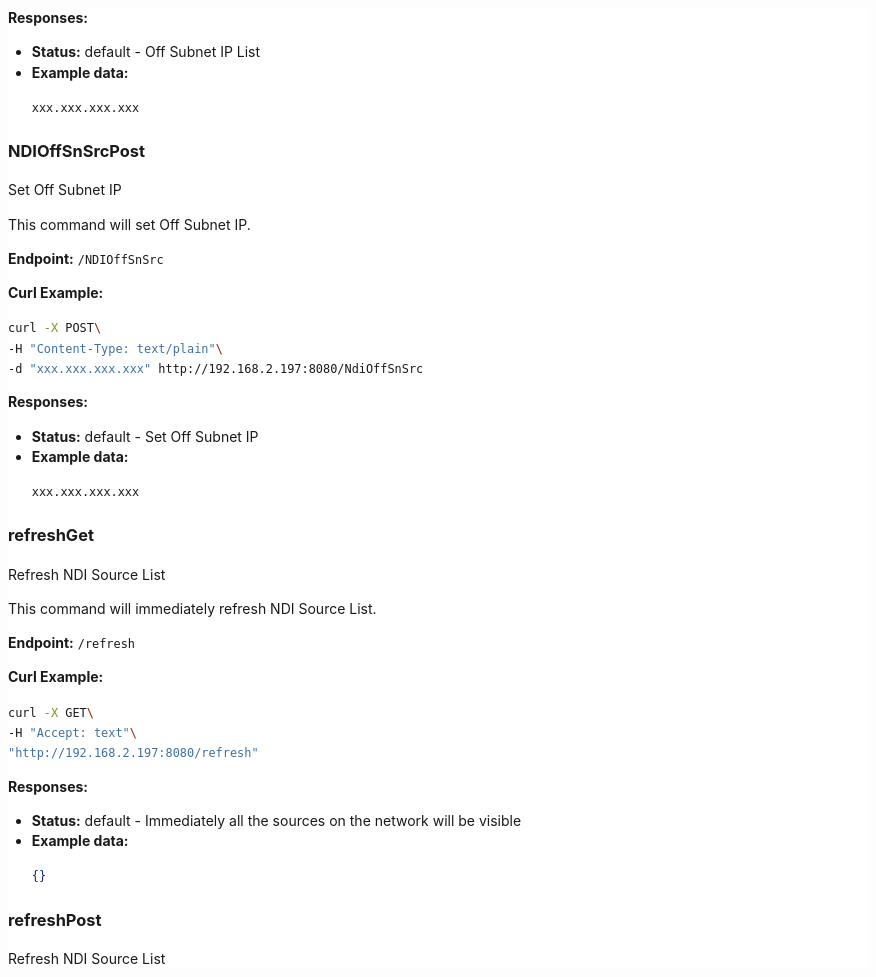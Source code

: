 **Responses:**

- **Status:** default - Off Subnet IP List
- **Example data:**
  ```text
  xxx.xxx.xxx.xxx
  ```

### NDIOffSnSrcPost

Set Off Subnet IP

This command will set Off Subnet IP.

**Endpoint:** `/NDIOffSnSrc`

**Curl Example:**

```bash
curl -X POST\
-H "Content-Type: text/plain"\
-d "xxx.xxx.xxx.xxx" http://192.168.2.197:8080/NdiOffSnSrc
```

**Responses:**

- **Status:** default - Set Off Subnet IP
- **Example data:**
  ```text
  xxx.xxx.xxx.xxx
  ```

### refreshGet

Refresh NDI Source List

This command will immediately refresh NDI Source List.

**Endpoint:** `/refresh`

**Curl Example:**

```bash
curl -X GET\
-H "Accept: text"\
"http://192.168.2.197:8080/refresh"
```

**Responses:**

- **Status:** default - Immediately all the sources on the network will be visible
- **Example data:**
  ```json
  {}
  ```

### refreshPost

Refresh NDI Source List
